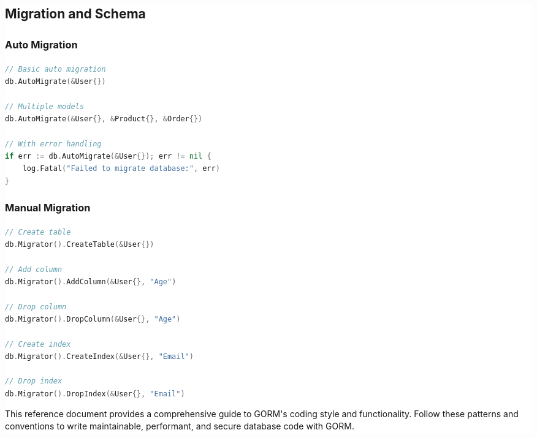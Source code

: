 
## Migration and Schema

### Auto Migration

```go
// Basic auto migration
db.AutoMigrate(&User{})

// Multiple models
db.AutoMigrate(&User{}, &Product{}, &Order{})

// With error handling
if err := db.AutoMigrate(&User{}); err != nil {
    log.Fatal("Failed to migrate database:", err)
}
```

### Manual Migration

```go
// Create table
db.Migrator().CreateTable(&User{})

// Add column
db.Migrator().AddColumn(&User{}, "Age")

// Drop column
db.Migrator().DropColumn(&User{}, "Age")

// Create index
db.Migrator().CreateIndex(&User{}, "Email")

// Drop index
db.Migrator().DropIndex(&User{}, "Email")
```

This reference document provides a comprehensive guide to GORM's coding style and functionality.
Follow these patterns and conventions to write maintainable, performant, and secure database code
with GORM.

